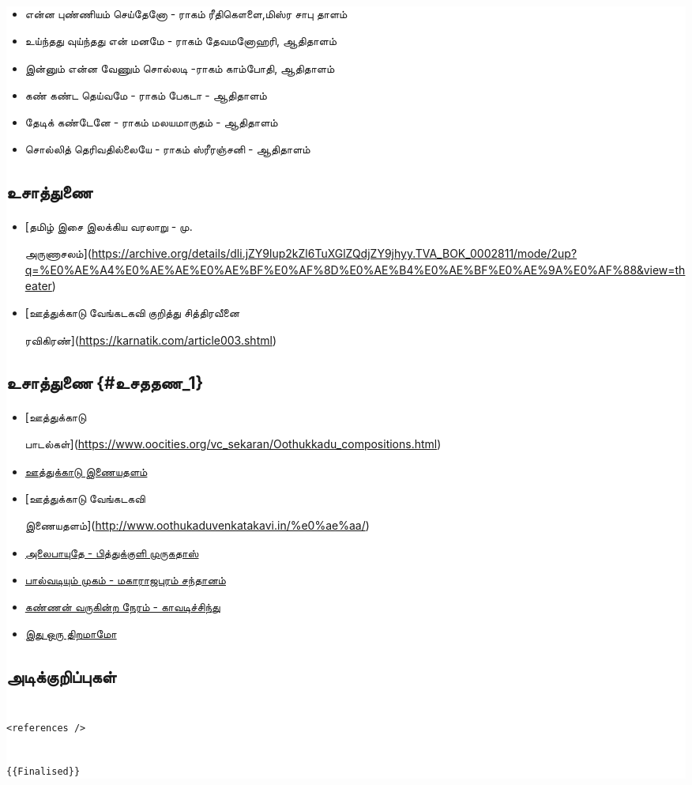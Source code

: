 -   என்ன புண்ணியம் செய்தேனோ - ராகம் ரீதிகௌளை,மிஸ்ர சாபு தாளம்

-   உய்ந்தது வுய்ந்தது என் மனமே - ராகம் தேவமனோஹரி, ஆதிதாளம்

-   இன்னும் என்ன வேணும் சொல்லடி -ராகம் காம்போதி, ஆதிதாளம்

-   கண் கண்ட தெய்வமே - ராகம் பேகடா - ஆதிதாளம்

-   தேடிக் கண்டேனே - ராகம் மலயமாருதம் - ஆதிதாளம்

-   சொல்லித் தெரிவதில்லையே - ராகம் ஸ்ரீரஞ்சனி - ஆதிதாளம்



## உசாத்துணை



-   [தமிழ் இசை இலக்கிய வரலாறு - மு.

    அருணாசலம்](https://archive.org/details/dli.jZY9lup2kZl6TuXGlZQdjZY9jhyy.TVA_BOK_0002811/mode/2up?q=%E0%AE%A4%E0%AE%AE%E0%AE%BF%E0%AF%8D%E0%AE%B4%E0%AE%BF%E0%AE%9A%E0%AF%88&view=theater)

-   [ஊத்துக்காடு வேங்கடகவி குறித்து சித்திரவீனை

    ரவிகிரண்](https://karnatik.com/article003.shtml)



## உசாத்துணை {#உசததண_1}



-   [ஊத்துக்காடு

    பாடல்கள்](https://www.oocities.org/vc_sekaran/Oothukkadu_compositions.html)

-   [ஊத்துக்காடு இணையதளம்](https://oothukkadu.com/kavi.html)

-   [ஊத்துக்காடு வேங்கடகவி

    இணையதளம்](http://www.oothukaduvenkatakavi.in/%e0%ae%aa/)

-   [அலைபாயுதே - பித்துக்குளி முருகதாஸ்](https://youtu.be/yjRoOkax_xU)

-   [பால்வடியும் முகம் - மகாராஜபுரம் சந்தானம்](https://youtu.be/Zh43DFtbFhs)

-   [கண்ணன் வருகின்ற நேரம் - காவடிச்சிந்து](https://youtu.be/fdDo20F516o)

-   [இது ஒரு திறமாமோ](https://www.youtube.com/watch?v=hsVBhoZg5uo)



## அடிக்குறிப்புகள்



```{=html}

<references />

```

```{=mediawiki}

{{Finalised}}

```
